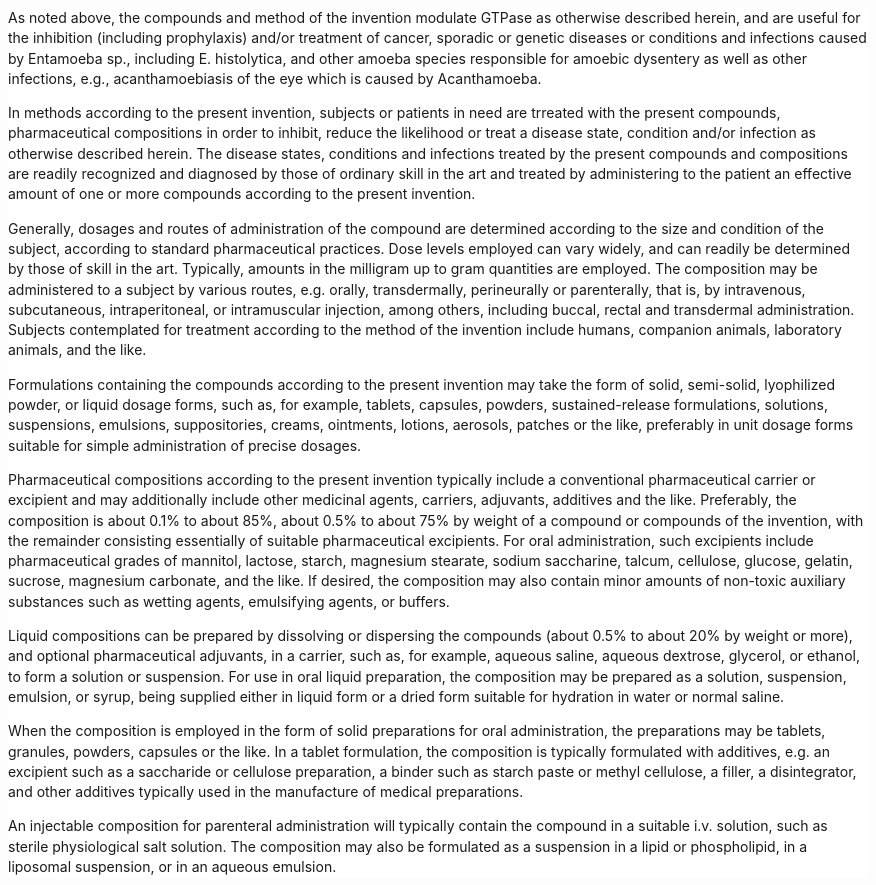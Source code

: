 As noted above, the compounds and method of the invention modulate GTPase as otherwise described herein, and are useful for the inhibition (including prophylaxis) and/or treatment of cancer, sporadic or genetic diseases or conditions and infections caused by Entamoeba sp., including E. histolytica, and other amoeba species responsible for amoebic dysentery as well as other infections, e.g., acanthamoebiasis of the eye which is caused by Acanthamoeba.

In methods according to the present invention, subjects or patients in need are trreated with the present compounds, pharmaceutical compositions in order to inhibit, reduce the likelihood or treat a disease state, condition and/or infection as otherwise described herein. The disease states, conditions and infections treated by the present compounds and compositions are readily recognized and diagnosed by those of ordinary skill in the art and treated by administering to the patient an effective amount of one or more compounds according to the present invention.

Generally, dosages and routes of administration of the compound are determined according to the size and condition of the subject, according to standard pharmaceutical practices. Dose levels employed can vary widely, and can readily be determined by those of skill in the art. Typically, amounts in the milligram up to gram quantities are employed. The composition may be administered to a subject by various routes, e.g. orally, transdermally, perineurally or parenterally, that is, by intravenous, subcutaneous, intraperitoneal, or intramuscular injection, among others, including buccal, rectal and transdermal administration. Subjects contemplated for treatment according to the method of the invention include humans, companion animals, laboratory animals, and the like.

Formulations containing the compounds according to the present invention may take the form of solid, semi-solid, lyophilized powder, or liquid dosage forms, such as, for example, tablets, capsules, powders, sustained-release formulations, solutions, suspensions, emulsions, suppositories, creams, ointments, lotions, aerosols, patches or the like, preferably in unit dosage forms suitable for simple administration of precise dosages.

Pharmaceutical compositions according to the present invention typically include a conventional pharmaceutical carrier or excipient and may additionally include other medicinal agents, carriers, adjuvants, additives and the like. Preferably, the composition is about 0.1% to about 85%, about 0.5% to about 75% by weight of a compound or compounds of the invention, with the remainder consisting essentially of suitable pharmaceutical excipients. For oral administration, such excipients include pharmaceutical grades of mannitol, lactose, starch, magnesium stearate, sodium saccharine, talcum, cellulose, glucose, gelatin, sucrose, magnesium carbonate, and the like. If desired, the composition may also contain minor amounts of non-toxic auxiliary substances such as wetting agents, emulsifying agents, or buffers.

Liquid compositions can be prepared by dissolving or dispersing the compounds (about 0.5% to about 20% by weight or more), and optional pharmaceutical adjuvants, in a carrier, such as, for example, aqueous saline, aqueous dextrose, glycerol, or ethanol, to form a solution or suspension. For use in oral liquid preparation, the composition may be prepared as a solution, suspension, emulsion, or syrup, being supplied either in liquid form or a dried form suitable for hydration in water or normal saline.

When the composition is employed in the form of solid preparations for oral administration, the preparations may be tablets, granules, powders, capsules or the like. In a tablet formulation, the composition is typically formulated with additives, e.g. an excipient such as a saccharide or cellulose preparation, a binder such as starch paste or methyl cellulose, a filler, a disintegrator, and other additives typically used in the manufacture of medical preparations.

An injectable composition for parenteral administration will typically contain the compound in a suitable i.v. solution, such as sterile physiological salt solution. The composition may also be formulated as a suspension in a lipid or phospholipid, in a liposomal suspension, or in an aqueous emulsion.

